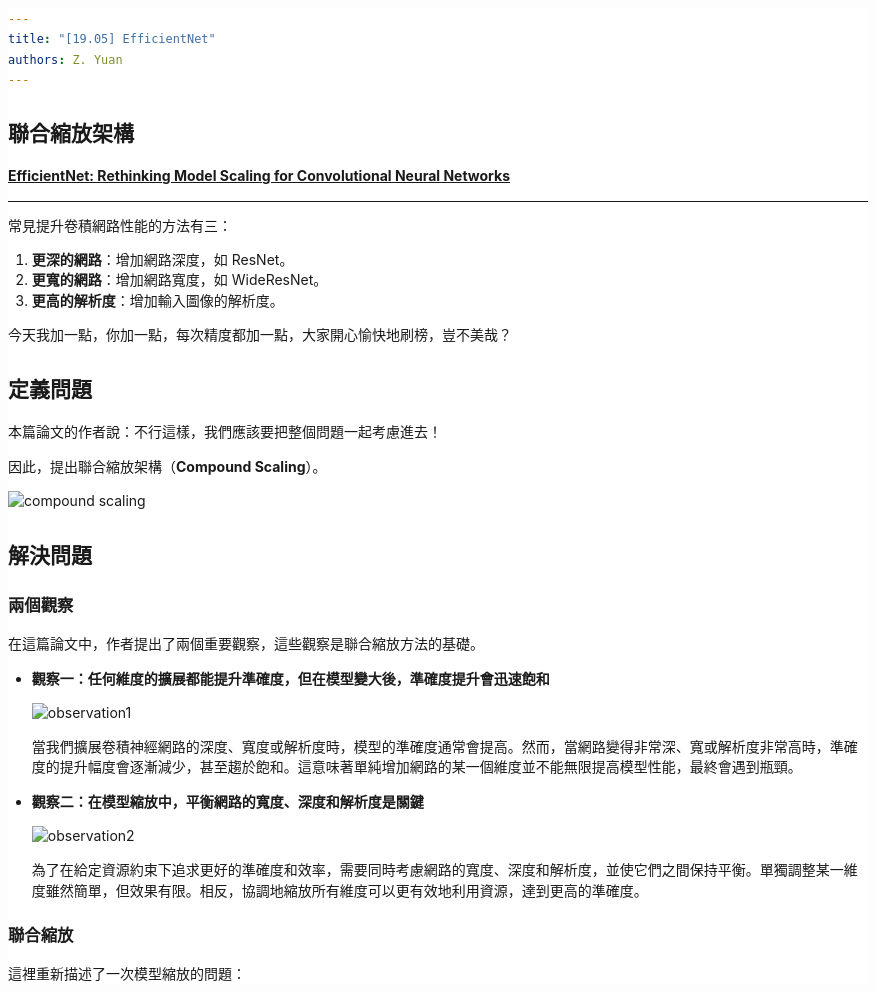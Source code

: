 ```yaml
---
title: "[19.05] EfficientNet"
authors: Z. Yuan
---
```


## 聯合縮放架構

[**EfficientNet: Rethinking Model Scaling for Convolutional Neural Networks**](https://arxiv.org/abs/1905.11946)

---

常見提升卷積網路性能的方法有三：

1. **更深的網路**：增加網路深度，如 ResNet。
2. **更寬的網路**：增加網路寬度，如 WideResNet。
3. **更高的解析度**：增加輸入圖像的解析度。

今天我加一點，你加一點，每次精度都加一點，大家開心愉快地刷榜，豈不美哉？

## 定義問題

本篇論文的作者說：不行這樣，我們應該要把整個問題一起考慮進去！

因此，提出聯合縮放架構（**Compound Scaling**）。

![compound scaling](./img/img1.jpg)

## 解決問題

### 兩個觀察

在這篇論文中，作者提出了兩個重要觀察，這些觀察是聯合縮放方法的基礎。

- **觀察一：任何維度的擴展都能提升準確度，但在模型變大後，準確度提升會迅速飽和**

  ![observation1](./img/img2.jpg)

  當我們擴展卷積神經網路的深度、寬度或解析度時，模型的準確度通常會提高。然而，當網路變得非常深、寬或解析度非常高時，準確度的提升幅度會逐漸減少，甚至趨於飽和。這意味著單純增加網路的某一個維度並不能無限提高模型性能，最終會遇到瓶頸。

- **觀察二：在模型縮放中，平衡網路的寬度、深度和解析度是關鍵**

  ![observation2](./img/img3.jpg)

  為了在給定資源約束下追求更好的準確度和效率，需要同時考慮網路的寬度、深度和解析度，並使它們之間保持平衡。單獨調整某一維度雖然簡單，但效果有限。相反，協調地縮放所有維度可以更有效地利用資源，達到更高的準確度。

### 聯合縮放

這裡重新描述了一次模型縮放的問題：
